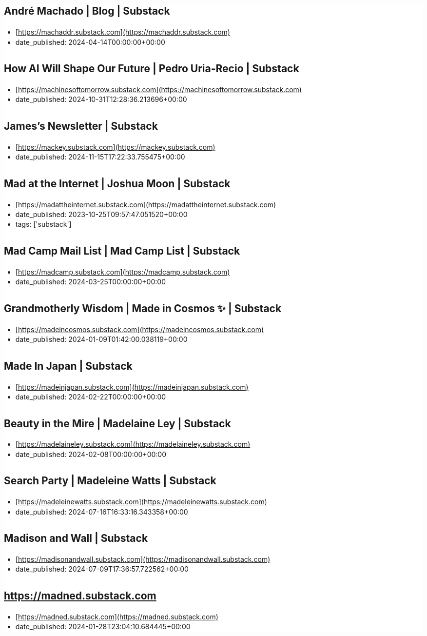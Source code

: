  ## André Machado | Blog | Substack
 - [https://machaddr.substack.com](https://machaddr.substack.com)
 - date_published: 2024-04-14T00:00:00+00:00

 ## How AI Will Shape Our Future | Pedro Uria-Recio | Substack
 - [https://machinesoftomorrow.substack.com](https://machinesoftomorrow.substack.com)
 - date_published: 2024-10-31T12:28:36.213696+00:00

 ## James’s Newsletter | Substack
 - [https://mackey.substack.com](https://mackey.substack.com)
 - date_published: 2024-11-15T17:22:33.755475+00:00

 ## Mad at the Internet | Joshua Moon | Substack
 - [https://madattheinternet.substack.com](https://madattheinternet.substack.com)
 - date_published: 2023-10-25T09:57:47.051520+00:00
 - tags: ['substack']

 ## Mad Camp Mail List | Mad Camp List | Substack
 - [https://madcamp.substack.com](https://madcamp.substack.com)
 - date_published: 2024-03-25T00:00:00+00:00

 ## Grandmotherly Wisdom | Made in Cosmos ✨ | Substack
 - [https://madeincosmos.substack.com](https://madeincosmos.substack.com)
 - date_published: 2024-01-09T01:42:00.038119+00:00

 ## Made In Japan | Substack
 - [https://madeinjapan.substack.com](https://madeinjapan.substack.com)
 - date_published: 2024-02-22T00:00:00+00:00

 ## Beauty in the Mire  | Madelaine Ley | Substack
 - [https://madelaineley.substack.com](https://madelaineley.substack.com)
 - date_published: 2024-02-08T00:00:00+00:00

 ## Search Party | Madeleine Watts | Substack
 - [https://madeleinewatts.substack.com](https://madeleinewatts.substack.com)
 - date_published: 2024-07-16T16:33:16.343358+00:00

 ## Madison and Wall | Substack
 - [https://madisonandwall.substack.com](https://madisonandwall.substack.com)
 - date_published: 2024-07-09T17:36:57.722562+00:00

 ## https://madned.substack.com
 - [https://madned.substack.com](https://madned.substack.com)
 - date_published: 2024-01-28T23:04:10.684445+00:00
